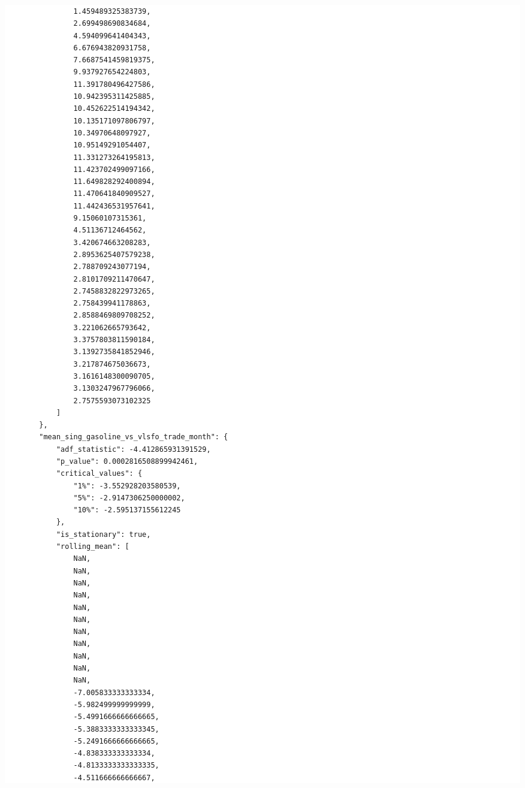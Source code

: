                     1.459489325383739,
                    2.699498690834684,
                    4.594099641404343,
                    6.676943820931758,
                    7.6687541459819375,
                    9.937927654224803,
                    11.391780496427586,
                    10.942395311425885,
                    10.452622514194342,
                    10.135171097806797,
                    10.34970648097927,
                    10.95149291054407,
                    11.331273264195813,
                    11.423702499097166,
                    11.649828292400894,
                    11.470641840909527,
                    11.442436531957641,
                    9.15060107315361,
                    4.51136712464562,
                    3.420674663208283,
                    2.8953625407579238,
                    2.788709243077194,
                    2.8101709211470647,
                    2.7458832822973265,
                    2.758439941178863,
                    2.8588469809708252,
                    3.221062665793642,
                    3.3757803811590184,
                    3.1392735841852946,
                    3.217874675036673,
                    3.1616148300090705,
                    3.1303247967796066,
                    2.7575593073102325
                ]
            },
            "mean_sing_gasoline_vs_vlsfo_trade_month": {
                "adf_statistic": -4.412865931391529,
                "p_value": 0.0002816508899942461,
                "critical_values": {
                    "1%": -3.552928203580539,
                    "5%": -2.9147306250000002,
                    "10%": -2.595137155612245
                },
                "is_stationary": true,
                "rolling_mean": [
                    NaN,
                    NaN,
                    NaN,
                    NaN,
                    NaN,
                    NaN,
                    NaN,
                    NaN,
                    NaN,
                    NaN,
                    NaN,
                    -7.005833333333334,
                    -5.982499999999999,
                    -5.4991666666666665,
                    -5.3883333333333345,
                    -5.2491666666666665,
                    -4.838333333333334,
                    -4.8133333333333335,
                    -4.511666666666667,